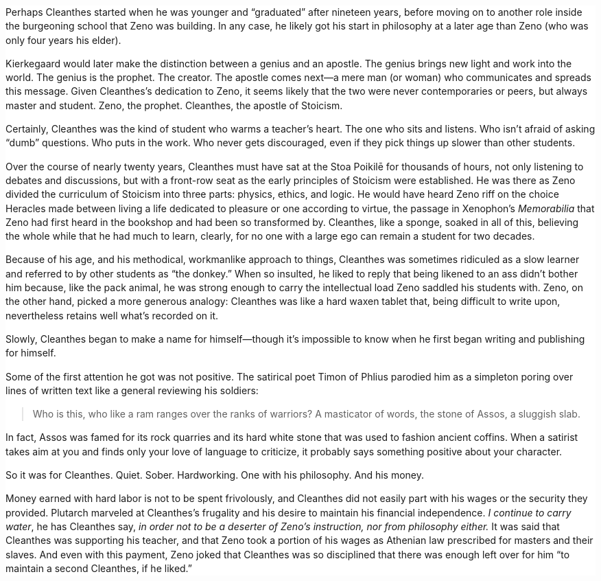 Perhaps Cleanthes started when he was younger and “graduated” after nineteen years, before moving on to another role inside the burgeoning school that Zeno was building. In any case, he likely got his start in philosophy at a later age than Zeno \(who was only four years his elder\).

Kierkegaard would later make the distinction between a genius and an apostle. The genius brings new light and work into the world. The genius is the prophet. The creator. The apostle comes next—a mere man \(or woman\) who communicates and spreads this message. Given Cleanthes’s dedication to Zeno, it seems likely that the two were never contemporaries or peers, but always master and student. Zeno, the prophet. Cleanthes, the apostle of Stoicism.

Certainly, Cleanthes was the kind of student who warms a teacher’s heart. The one who sits and listens. Who isn’t afraid of asking “dumb” questions. Who puts in the work. Who never gets discouraged, even if they pick things up slower than other students.

Over the course of nearly twenty years, Cleanthes must have sat at the Stoa Poikilē for thousands of hours, not only listening to debates and discussions, but with a front-row seat as the early principles of Stoicism were established. He was there as Zeno divided the curriculum of Stoicism into three parts: physics, ethics, and logic. He would have heard Zeno riff on the choice Heracles made between living a life dedicated to pleasure or one according to virtue, the passage in Xenophon’s *Memorabilia* that Zeno had first heard in the bookshop and had been so transformed by. Cleanthes, like a sponge, soaked in all of this, believing the whole while that he had much to learn, clearly, for no one with a large ego can remain a student for two decades.

Because of his age, and his methodical, workmanlike approach to things, Cleanthes was sometimes ridiculed as a slow learner and referred to by other students as “the donkey.” When so insulted, he liked to reply that being likened to an ass didn’t bother him because, like the pack animal, he was strong enough to carry the intellectual load Zeno saddled his students with. Zeno, on the other hand, picked a more generous analogy: Cleanthes was like a hard waxen tablet that, being difficult to write upon, nevertheless retains well what’s recorded on it.

Slowly, Cleanthes began to make a name for himself—though it’s impossible to know when he first began writing and publishing for himself.

Some of the first attention he got was not positive. The satirical poet Timon of Phlius parodied him as a simpleton poring over lines of written text like a general reviewing his soldiers:
>  


> Who is this, who like a ram ranges over the ranks of warriors? A masticator of words, the stone of Assos, a sluggish slab.



In fact, Assos was famed for its rock quarries and its hard white stone that was used to fashion ancient coffins. When a satirist takes aim at you and finds only your love of language to criticize, it probably says something positive about your character.

So it was for Cleanthes. Quiet. Sober. Hardworking. One with his philosophy. And his money.

Money earned with hard labor is not to be spent frivolously, and Cleanthes did not easily part with his wages or the security they provided. Plutarch marveled at Cleanthes’s frugality and his desire to maintain his financial independence. *I continue to carry water*, he has Cleanthes say, *in order not to be a deserter of Zeno’s instruction, nor from philosophy either.* It was said that Cleanthes was supporting his teacher, and that Zeno took a portion of his wages as Athenian law prescribed for masters and their slaves. And even with this payment, Zeno joked that Cleanthes was so disciplined that there was enough left over for him “to maintain a second Cleanthes, if he liked.”
